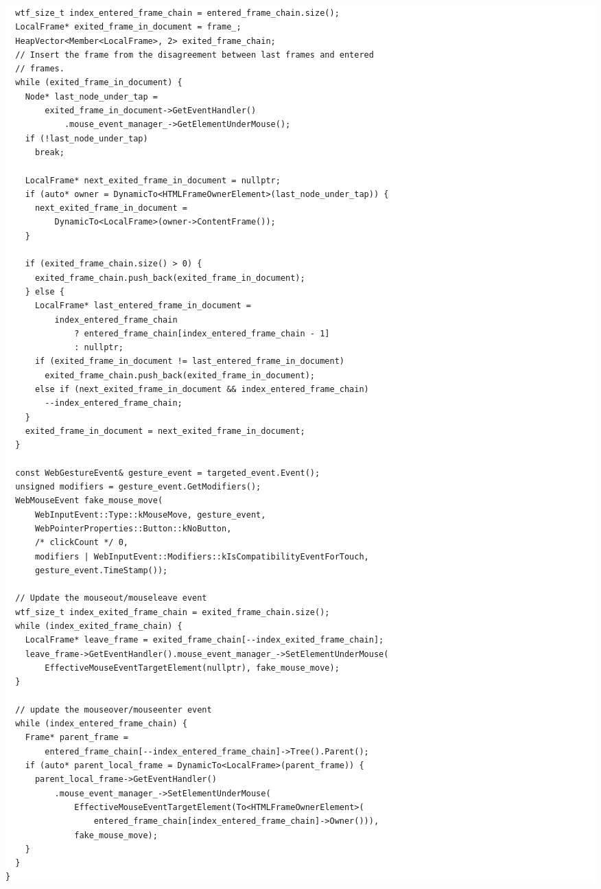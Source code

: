 ```
  wtf_size_t index_entered_frame_chain = entered_frame_chain.size();
  LocalFrame* exited_frame_in_document = frame_;
  HeapVector<Member<LocalFrame>, 2> exited_frame_chain;
  // Insert the frame from the disagreement between last frames and entered
  // frames.
  while (exited_frame_in_document) {
    Node* last_node_under_tap =
        exited_frame_in_document->GetEventHandler()
            .mouse_event_manager_->GetElementUnderMouse();
    if (!last_node_under_tap)
      break;

    LocalFrame* next_exited_frame_in_document = nullptr;
    if (auto* owner = DynamicTo<HTMLFrameOwnerElement>(last_node_under_tap)) {
      next_exited_frame_in_document =
          DynamicTo<LocalFrame>(owner->ContentFrame());
    }

    if (exited_frame_chain.size() > 0) {
      exited_frame_chain.push_back(exited_frame_in_document);
    } else {
      LocalFrame* last_entered_frame_in_document =
          index_entered_frame_chain
              ? entered_frame_chain[index_entered_frame_chain - 1]
              : nullptr;
      if (exited_frame_in_document != last_entered_frame_in_document)
        exited_frame_chain.push_back(exited_frame_in_document);
      else if (next_exited_frame_in_document && index_entered_frame_chain)
        --index_entered_frame_chain;
    }
    exited_frame_in_document = next_exited_frame_in_document;
  }

  const WebGestureEvent& gesture_event = targeted_event.Event();
  unsigned modifiers = gesture_event.GetModifiers();
  WebMouseEvent fake_mouse_move(
      WebInputEvent::Type::kMouseMove, gesture_event,
      WebPointerProperties::Button::kNoButton,
      /* clickCount */ 0,
      modifiers | WebInputEvent::Modifiers::kIsCompatibilityEventForTouch,
      gesture_event.TimeStamp());

  // Update the mouseout/mouseleave event
  wtf_size_t index_exited_frame_chain = exited_frame_chain.size();
  while (index_exited_frame_chain) {
    LocalFrame* leave_frame = exited_frame_chain[--index_exited_frame_chain];
    leave_frame->GetEventHandler().mouse_event_manager_->SetElementUnderMouse(
        EffectiveMouseEventTargetElement(nullptr), fake_mouse_move);
  }

  // update the mouseover/mouseenter event
  while (index_entered_frame_chain) {
    Frame* parent_frame =
        entered_frame_chain[--index_entered_frame_chain]->Tree().Parent();
    if (auto* parent_local_frame = DynamicTo<LocalFrame>(parent_frame)) {
      parent_local_frame->GetEventHandler()
          .mouse_event_manager_->SetElementUnderMouse(
              EffectiveMouseEventTargetElement(To<HTMLFrameOwnerElement>(
                  entered_frame_chain[index_entered_frame_chain]->Owner())),
              fake_mouse_move);
    }
  }
}
```